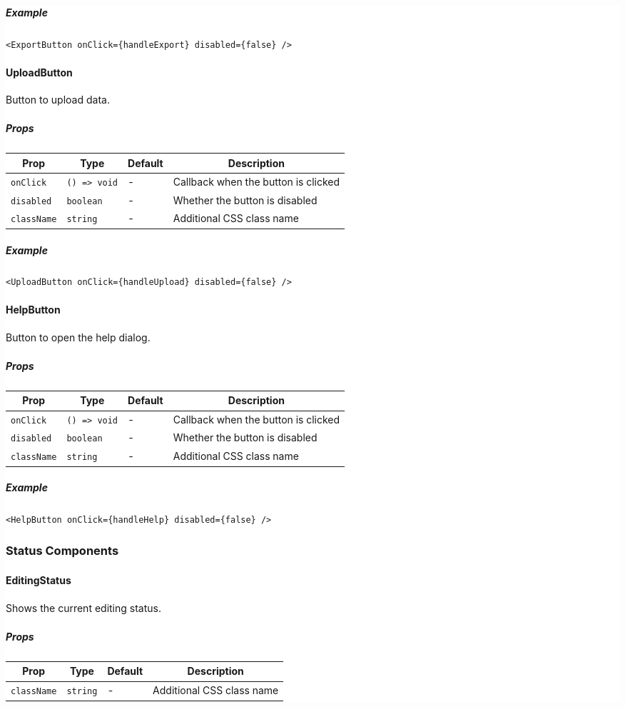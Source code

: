 ##### Example

```tsx
<ExportButton onClick={handleExport} disabled={false} />
```

#### UploadButton

Button to upload data.

##### Props

| Prop | Type | Default | Description |
|------|------|---------|-------------|
| `onClick` | `() => void` | - | Callback when the button is clicked |
| `disabled` | `boolean` | - | Whether the button is disabled |
| `className` | `string` | - | Additional CSS class name |

##### Example

```tsx
<UploadButton onClick={handleUpload} disabled={false} />
```

#### HelpButton

Button to open the help dialog.

##### Props

| Prop | Type | Default | Description |
|------|------|---------|-------------|
| `onClick` | `() => void` | - | Callback when the button is clicked |
| `disabled` | `boolean` | - | Whether the button is disabled |
| `className` | `string` | - | Additional CSS class name |

##### Example

```tsx
<HelpButton onClick={handleHelp} disabled={false} />
```

### Status Components

#### EditingStatus

Shows the current editing status.

##### Props

| Prop | Type | Default | Description |
|------|------|---------|-------------|
| `className` | `string` | - | Additional CSS class name |

